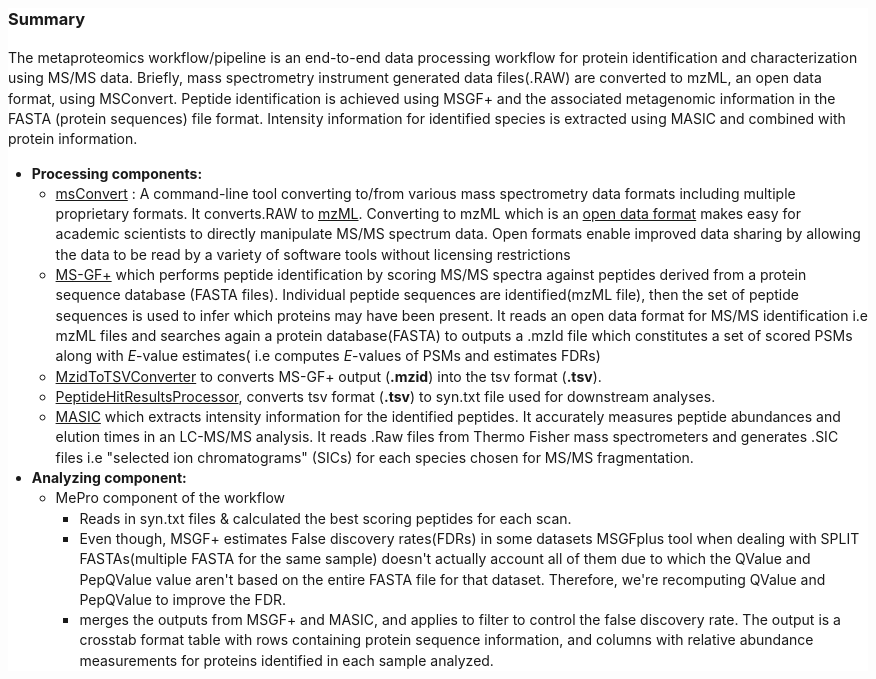 ### Summary

The metaproteomics workflow/pipeline is an end-to-end data processing
workflow for protein identification and characterization using MS/MS
data. Briefly, mass spectrometry instrument generated data files(.RAW)
are converted to mzML, an open data format, using MSConvert. Peptide
identification is achieved using MSGF+ and the associated metagenomic
information in the FASTA (protein sequences) file format. Intensity
information for identified species is extracted using MASIC and combined
with protein information.

-   **Processing components:**
    -   [msConvert](http://proteowizard.sourceforge.net/tools/msconvert.html)
        : A command-line tool converting to/from various mass
        spectrometry data formats including multiple proprietary
        formats. It converts.RAW to [mzML](http://www.psidev.info/mzML).
        Converting to mzML which is an [open data
        format](https://www.ncbi.nlm.nih.gov/pmc/articles/PMC3518119/)
        makes easy for academic scientists to directly manipulate MS/MS
        spectrum data. Open formats enable improved data sharing by
        allowing the data to be read by a variety of software tools
        without licensing restrictions
    -   [MS-GF+](https://www.nature.com/articles/ncomms6277) which
        performs peptide identification by scoring MS/MS spectra against
        peptides derived from a protein sequence database (FASTA files).
        Individual peptide sequences are identified(mzML file), then the
        set of peptide sequences is used to infer which proteins may
        have been present. It reads an open data format for MS/MS
        identification i.e mzML files and searches again a protein
        database(FASTA) to outputs a .mzId file which constitutes a set
        of scored PSMs along with *E*-value estimates( i.e computes
        *E*-values of PSMs and estimates FDRs)
    -   [MzidToTSVConverter](https://msgfplus.github.io/msgfplus/MzidToTsv.html)
        to converts MS-GF+ output (**.mzid**) into the tsv format
        (**.tsv**).
    -   [PeptideHitResultsProcessor](https://omics.pnl.gov/software/peptide-hit-results-processor),
        converts tsv format (**.tsv**) to syn.txt file used for
        downstream analyses.
    -   [MASIC](https://www.ncbi.nlm.nih.gov/pmc/articles/PMC2487672/)
        which extracts intensity information for the identified
        peptides. It accurately measures peptide abundances and elution
        times in an LC-MS/MS analysis. It reads .Raw files from Thermo
        Fisher mass spectrometers and generates .SIC files i.e "selected
        ion chromatograms" (SICs) for each species chosen for MS/MS
        fragmentation.
-   **Analyzing component:**
    -   MePro component of the workflow
        -   Reads in syn.txt files & calculated the best scoring
            peptides for each scan.
        -   Even though, MSGF+ estimates False discovery rates(FDRs) in
            some datasets MSGFplus tool when dealing with SPLIT
            FASTAs(multiple FASTA for the same sample) doesn't actually
            account all of them due to which the QValue and PepQValue
            value aren't based on the entire FASTA file for that
            dataset. Therefore, we're recomputing QValue and PepQValue
            to improve the FDR.
        -   merges the outputs from MSGF+ and MASIC, and applies to
            filter to control the false discovery rate. The output is a
            crosstab format table with rows containing protein sequence
            information, and columns with relative abundance
            measurements for proteins identified in each sample
            analyzed.
